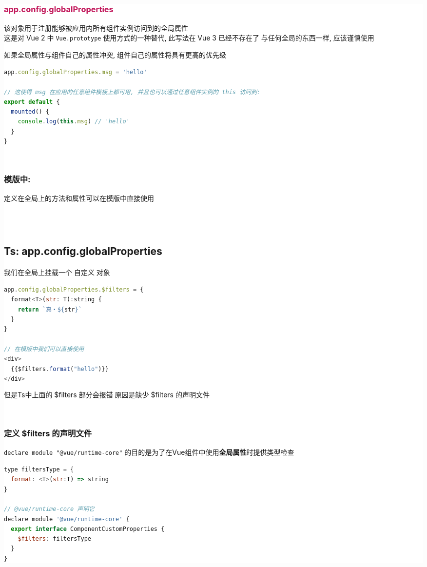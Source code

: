 ### <font color="#C2185B">app.config.globalProperties</font>  
该对象用于注册能够被应用内所有组件实例访问到的全局属性   
这是对 Vue 2 中 ``Vue.prototype`` 使用方式的一种替代, 此写法在 Vue 3 已经不存在了 与任何全局的东西一样, 应该谨慎使用 

如果全局属性与组件自己的属性冲突, 组件自己的属性将具有更高的优先级 

```js
app.config.globalProperties.msg = 'hello'

// 这使得 msg 在应用的任意组件模板上都可用, 并且也可以通过任意组件实例的 this 访问到: 
export default {
  mounted() {
    console.log(this.msg) // 'hello'
  }
}
```

<br>

### 模版中:  
定义在全局上的方法和属性可以在模版中直接使用

<br><br>

## Ts: app.config.globalProperties
我们在全局上挂载一个 自定义 对象
```js
app.config.globalProperties.$filters = {
  format<T>(str: T):string {
    return `真・${str}`
  }
}

// 在模版中我们可以直接使用
<div>
  {{$filters.format("hello")}}
</div>
```

但是Ts中上面的 $filters 部分会报错 原因是缺少 $filters 的声明文件

<br>

### 定义 $filters 的声明文件
``declare module "@vue/runtime-core"`` 的目的是为了在Vue组件中使用**全局属性**时提供类型检查
```js
type filtersType = {
  format: <T>(str:T) => string
}

// @vue/runtime-core 声明它
declare module '@vue/runtime-core' {
  export interface ComponentCustomProperties {
    $filters: filtersType
  }
}
```
